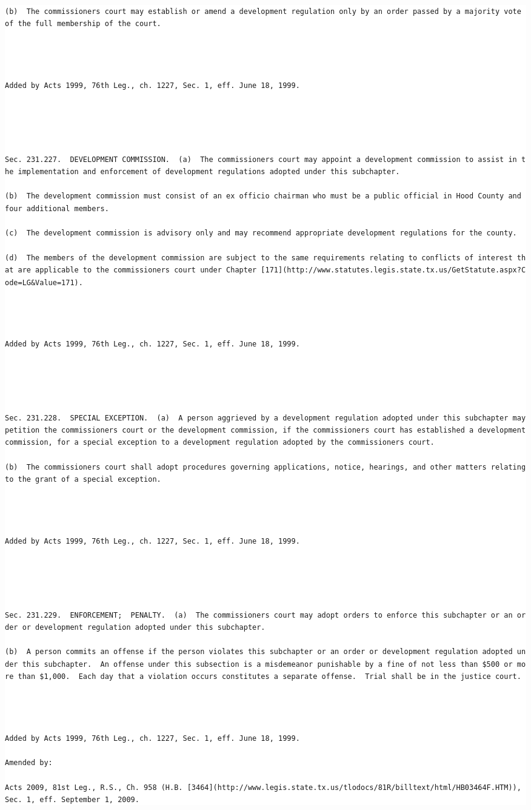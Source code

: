     (b)  The commissioners court may establish or amend a development regulation only by an order passed by a majority vote of the full membership of the court.
    
    
    
    
    Added by Acts 1999, 76th Leg., ch. 1227, Sec. 1, eff. June 18, 1999.
    
    
    
    
    
    Sec. 231.227.  DEVELOPMENT COMMISSION.  (a)  The commissioners court may appoint a development commission to assist in the implementation and enforcement of development regulations adopted under this subchapter.
    
    (b)  The development commission must consist of an ex officio chairman who must be a public official in Hood County and four additional members.
    
    (c)  The development commission is advisory only and may recommend appropriate development regulations for the county.
    
    (d)  The members of the development commission are subject to the same requirements relating to conflicts of interest that are applicable to the commissioners court under Chapter [171](http://www.statutes.legis.state.tx.us/GetStatute.aspx?Code=LG&Value=171).
    
    
    
    
    Added by Acts 1999, 76th Leg., ch. 1227, Sec. 1, eff. June 18, 1999.
    
    
    
    
    
    Sec. 231.228.  SPECIAL EXCEPTION.  (a)  A person aggrieved by a development regulation adopted under this subchapter may petition the commissioners court or the development commission, if the commissioners court has established a development commission, for a special exception to a development regulation adopted by the commissioners court.
    
    (b)  The commissioners court shall adopt procedures governing applications, notice, hearings, and other matters relating to the grant of a special exception.
    
    
    
    
    Added by Acts 1999, 76th Leg., ch. 1227, Sec. 1, eff. June 18, 1999.
    
    
    
    
    
    Sec. 231.229.  ENFORCEMENT;  PENALTY.  (a)  The commissioners court may adopt orders to enforce this subchapter or an order or development regulation adopted under this subchapter.
    
    (b)  A person commits an offense if the person violates this subchapter or an order or development regulation adopted under this subchapter.  An offense under this subsection is a misdemeanor punishable by a fine of not less than $500 or more than $1,000.  Each day that a violation occurs constitutes a separate offense.  Trial shall be in the justice court.
    
    
    
    
    Added by Acts 1999, 76th Leg., ch. 1227, Sec. 1, eff. June 18, 1999.
    
    Amended by: 
    
    Acts 2009, 81st Leg., R.S., Ch. 958 (H.B. [3464](http://www.legis.state.tx.us/tlodocs/81R/billtext/html/HB03464F.HTM)), Sec. 1, eff. September 1, 2009.
    
